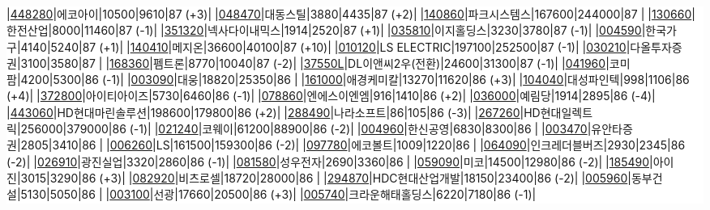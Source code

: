 |[448280](https://finance.daum.net/quotes/A448280)|에코아이|10500|9610|87 (+3)|
|[048470](https://finance.daum.net/quotes/A048470)|대동스틸|3880|4435|87 (+2)|
|[140860](https://finance.daum.net/quotes/A140860)|파크시스템스|167600|244000|87 |
|[130660](https://finance.daum.net/quotes/A130660)|한전산업|8000|11460|87 (-1)|
|[351320](https://finance.daum.net/quotes/A351320)|넥사다이내믹스|1914|2520|87 (+1)|
|[035810](https://finance.daum.net/quotes/A035810)|이지홀딩스|3230|3780|87 (-1)|
|[004590](https://finance.daum.net/quotes/A004590)|한국가구|4140|5240|87 (+1)|
|[140410](https://finance.daum.net/quotes/A140410)|메지온|36600|40100|87 (+10)|
|[010120](https://finance.daum.net/quotes/A010120)|LS ELECTRIC|197100|252500|87 (-1)|
|[030210](https://finance.daum.net/quotes/A030210)|다올투자증권|3100|3580|87 |
|[168360](https://finance.daum.net/quotes/A168360)|펨트론|8770|10040|87 (-2)|
|[37550L](https://finance.daum.net/quotes/A37550L)|DL이앤씨2우(전환)|24600|31300|87 (-1)|
|[041960](https://finance.daum.net/quotes/A041960)|코미팜|4200|5300|86 (-1)|
|[003090](https://finance.daum.net/quotes/A003090)|대웅|18820|25350|86 |
|[161000](https://finance.daum.net/quotes/A161000)|애경케미칼|13270|11620|86 (+3)|
|[104040](https://finance.daum.net/quotes/A104040)|대성파인텍|998|1106|86 (+4)|
|[372800](https://finance.daum.net/quotes/A372800)|아이티아이즈|5730|6460|86 (-1)|
|[078860](https://finance.daum.net/quotes/A078860)|엔에스이엔엠|916|1410|86 (+2)|
|[036000](https://finance.daum.net/quotes/A036000)|예림당|1914|2895|86 (-4)|
|[443060](https://finance.daum.net/quotes/A443060)|HD현대마린솔루션|198600|179800|86 (+2)|
|[288490](https://finance.daum.net/quotes/A288490)|나라소프트|86|105|86 (-3)|
|[267260](https://finance.daum.net/quotes/A267260)|HD현대일렉트릭|256000|379000|86 (-1)|
|[021240](https://finance.daum.net/quotes/A021240)|코웨이|61200|88900|86 (-2)|
|[004960](https://finance.daum.net/quotes/A004960)|한신공영|6830|8300|86 |
|[003470](https://finance.daum.net/quotes/A003470)|유안타증권|2805|3410|86 |
|[006260](https://finance.daum.net/quotes/A006260)|LS|161500|159300|86 (-2)|
|[097780](https://finance.daum.net/quotes/A097780)|에코볼트|1009|1220|86 |
|[064090](https://finance.daum.net/quotes/A064090)|인크레더블버즈|2930|2345|86 (-2)|
|[026910](https://finance.daum.net/quotes/A026910)|광진실업|3320|2860|86 (-1)|
|[081580](https://finance.daum.net/quotes/A081580)|성우전자|2690|3360|86 |
|[059090](https://finance.daum.net/quotes/A059090)|미코|14500|12980|86 (-2)|
|[185490](https://finance.daum.net/quotes/A185490)|아이진|3015|3290|86 (+3)|
|[082920](https://finance.daum.net/quotes/A082920)|비츠로셀|18720|28000|86 |
|[294870](https://finance.daum.net/quotes/A294870)|HDC현대산업개발|18150|23400|86 (-2)|
|[005960](https://finance.daum.net/quotes/A005960)|동부건설|5130|5050|86 |
|[003100](https://finance.daum.net/quotes/A003100)|선광|17660|20500|86 (+3)|
|[005740](https://finance.daum.net/quotes/A005740)|크라운해태홀딩스|6220|7180|86 (-1)|